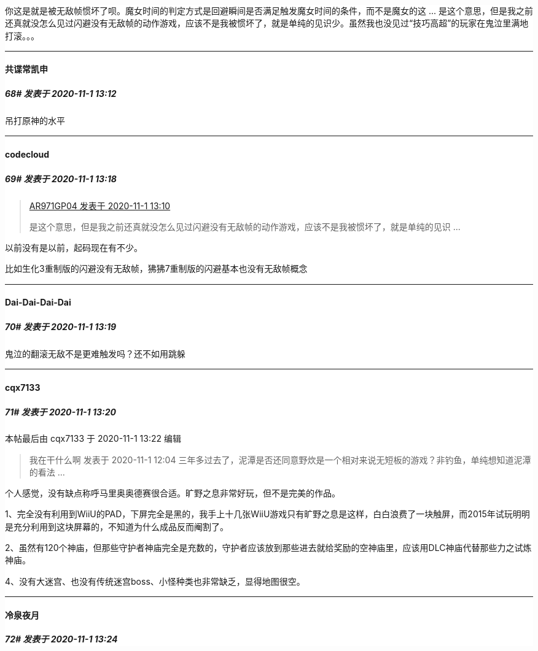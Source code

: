你这是就是被无敌帧惯坏了呗。魔女时间的判定方式是回避瞬间是否满足触发魔女时间的条件，而不是魔女的这 ...</blockquote>
是这个意思，但是我之前还真就没怎么见过闪避没有无敌帧的动作游戏，应该不是我被惯坏了，就是单纯的见识少。虽然我也没见过“技巧高超”的玩家在鬼泣里满地打滚。。。


-----

####  共谍常凯申  
##### 68#       发表于 2020-11-1 13:12


吊打原神的水平


-----

####  codecloud  
##### 69#       发表于 2020-11-1 13:18


<blockquote><a href="httphttps://bbs.saraba1st.com/2b/forum.php?mod=redirect&amp;goto=findpost&amp;pid=49248888&amp;ptid=1969594" target="_blank">AR971GP04 发表于 2020-11-1 13:10</a>

是这个意思，但是我之前还真就没怎么见过闪避没有无敌帧的动作游戏，应该不是我被惯坏了，就是单纯的见识 ...</blockquote>
以前没有是以前，起码现在有不少。

比如生化3重制版的闪避没有无敌帧，狒狒7重制版的闪避基本也没有无敌帧概念


-----

####  Dai-Dai-Dai-Dai  
##### 70#       发表于 2020-11-1 13:19


鬼泣的翻滚无敌不是更难触发吗？还不如用跳躲


-----

####  cqx7133  
##### 71#       发表于 2020-11-1 13:20


 本帖最后由 cqx7133 于 2020-11-1 13:22 编辑 
<blockquote>我在干什么啊 发表于 2020-11-1 12:04
三年多过去了，泥潭是否还同意野炊是一个相对来说无短板的游戏？非钓鱼，单纯想知道泥潭的看法 ...</blockquote>
个人感觉，没有缺点称呼马里奥奥德赛很合适。旷野之息非常好玩，但不是完美的作品。

1、完全没有利用到WiiU的PAD，下屏完全是黑的，我手上十几张WiiU游戏只有旷野之息是这样，白白浪费了一块触屏，而2015年试玩明明是充分利用到这块屏幕的，不知道为什么成品反而阉割了。

2、虽然有120个神庙，但那些守护者神庙完全是充数的，守护者应该放到那些进去就给奖励的空神庙里，应该用DLC神庙代替那些力之试炼神庙。

4、没有大迷宫、也没有传统迷宫boss、小怪种类也非常缺乏，显得地图很空。


-----

####  冷泉夜月  
##### 72#       发表于 2020-11-1 13:24
